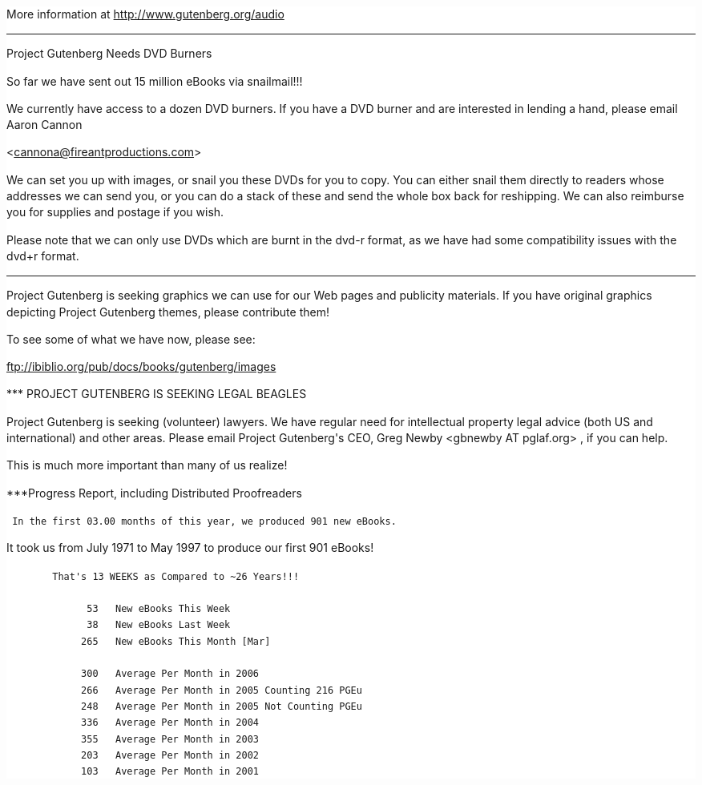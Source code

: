 More information at http://www.gutenberg.org/audio


***

Project Gutenberg Needs DVD Burners


So far we have sent out 15 million eBooks via snailmail!!!

We currently have access to a dozen DVD burners.  If you have a DVD burner
and are interested in lending a hand, please email Aaron Cannon

&lt;cannona@fireantproductions.com&gt;

We can set you up with images, or snail you these DVDs
for you to copy.  You can either snail them directly
to readers whose addresses we can send you, or you can
do a stack of these and send the whole box back for reshipping.
We can also reimburse you for supplies and postage if you wish.

Please note that we can only use DVDs which are burnt in the dvd-r format,
as we have had some compatibility issues with the dvd+r format.

***

Project Gutenberg is seeking graphics we can use for our Web
pages and publicity materials.  If you have original graphics
depicting Project Gutenberg themes, please contribute them!

To see some of what we have now, please see:

   ftp://ibiblio.org/pub/docs/books/gutenberg/images


*** PROJECT GUTENBERG IS SEEKING LEGAL BEAGLES

Project Gutenberg is seeking (volunteer) lawyers.
We have regular need for intellectual property legal advice
(both US and international) and other areas.  Please email
Project Gutenberg's CEO, Greg Newby &lt;gbnewby AT pglaf.org&gt; ,
if you can help.

This is much more important than many of us realize!


***Progress Report, including Distributed Proofreaders


     In the first 03.00 months of this year, we produced 901 new eBooks.

It took us from July 1971 to May 1997 to produce our first 901 eBooks!

            That's 13 WEEKS as Compared to ~26 Years!!!

                  53   New eBooks This Week
                  38   New eBooks Last Week
                 265   New eBooks This Month [Mar]

                 300   Average Per Month in 2006
                 266   Average Per Month in 2005 Counting 216 PGEu
                 248   Average Per Month in 2005 Not Counting PGEu
                 336   Average Per Month in 2004
                 355   Average Per Month in 2003
                 203   Average Per Month in 2002
                 103   Average Per Month in 2001
